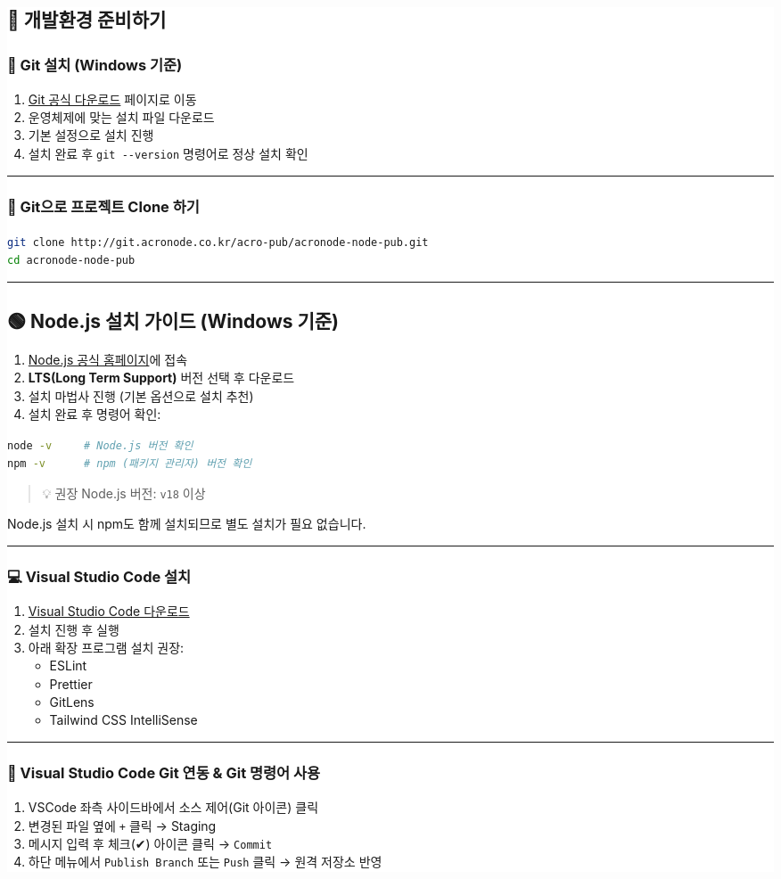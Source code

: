 
## 🧰 개발환경 준비하기

### 📌 Git 설치 (Windows 기준)

1. [Git 공식 다운로드](https://git-scm.com/) 페이지로 이동
2. 운영체제에 맞는 설치 파일 다운로드
3. 기본 설정으로 설치 진행
4. 설치 완료 후 `git --version` 명령어로 정상 설치 확인

---

### 📌 Git으로 프로젝트 Clone 하기

```bash
git clone http://git.acronode.co.kr/acro-pub/acronode-node-pub.git
cd acronode-node-pub
```

---

## 🟢 Node.js 설치 가이드 (Windows 기준)

1. [Node.js 공식 홈페이지](https://nodejs.org/)에 접속
2. **LTS(Long Term Support)** 버전 선택 후 다운로드
3. 설치 마법사 진행 (기본 옵션으로 설치 추천)
4. 설치 완료 후 명령어 확인:

```bash
node -v     # Node.js 버전 확인
npm -v      # npm (패키지 관리자) 버전 확인
```

> 💡 권장 Node.js 버전: `v18` 이상

Node.js 설치 시 npm도 함께 설치되므로 별도 설치가 필요 없습니다.

---

### 💻 Visual Studio Code 설치

1. [Visual Studio Code 다운로드](https://code.visualstudio.com/)
2. 설치 진행 후 실행
3. 아래 확장 프로그램 설치 권장:
   - ESLint
   - Prettier
   - GitLens
   - Tailwind CSS IntelliSense

---

### 🧩 Visual Studio Code Git 연동 & Git 명령어 사용

1. VSCode 좌측 사이드바에서 소스 제어(Git 아이콘) 클릭
2. 변경된 파일 옆에 `+` 클릭 → Staging
3. 메시지 입력 후 체크(✔) 아이콘 클릭 → `Commit`
4. 하단 메뉴에서 `Publish Branch` 또는 `Push` 클릭 → 원격 저장소 반영
